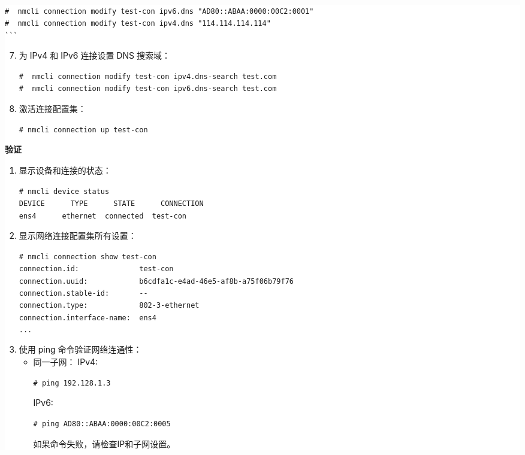     #  nmcli connection modify test-con ipv6.dns "AD80::ABAA:0000:00C2:0001"
    #  nmcli connection modify test-con ipv4.dns "114.114.114.114"
    ```
7. 为 IPv4 和 IPv6 连接设置 DNS 搜索域：
    ```
    #  nmcli connection modify test-con ipv4.dns-search test.com
    #  nmcli connection modify test-con ipv6.dns-search test.com
    ```
8. 激活连接配置集：
    ```
    # nmcli connection up test-con
    ```

**验证**

1. 显示设备和连接的状态：
    ```
    # nmcli device status
    DEVICE      TYPE      STATE      CONNECTION
    ens4      ethernet  connected  test-con
    ```
2. 显示网络连接配置集所有设置：
    ```
    # nmcli connection show test-con
    connection.id:              test-con
    connection.uuid:            b6cdfa1c-e4ad-46e5-af8b-a75f06b79f76
    connection.stable-id:       --
    connection.type:            802-3-ethernet
    connection.interface-name:  ens4
    ...
    ```
3. 使用 ping 命令验证网络连通性：
   - 同一子网：
        IPv4:
        ```
        # ping 192.128.1.3
        ```
        IPv6:
        ```
        # ping AD80::ABAA:0000:00C2:0005
        ```
        如果命令失败，请检查IP和子网设置。
        